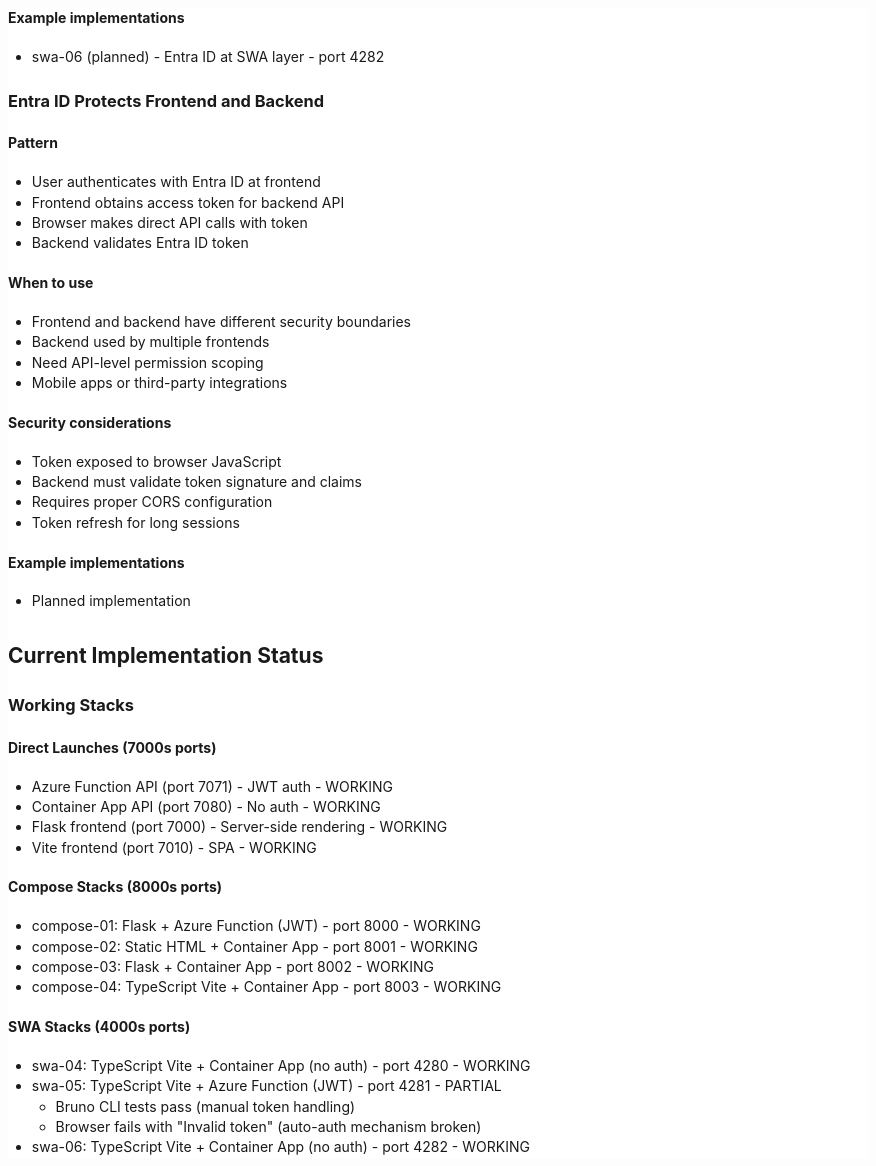 #### Example implementations

- swa-06 (planned) - Entra ID at SWA layer - port 4282

### Entra ID Protects Frontend and Backend

#### Pattern

- User authenticates with Entra ID at frontend
- Frontend obtains access token for backend API
- Browser makes direct API calls with token
- Backend validates Entra ID token

#### When to use

- Frontend and backend have different security boundaries
- Backend used by multiple frontends
- Need API-level permission scoping
- Mobile apps or third-party integrations

#### Security considerations

- Token exposed to browser JavaScript
- Backend must validate token signature and claims
- Requires proper CORS configuration
- Token refresh for long sessions

#### Example implementations

- Planned implementation

## Current Implementation Status

### Working Stacks

#### Direct Launches (7000s ports)

- Azure Function API (port 7071) - JWT auth - WORKING
- Container App API (port 7080) - No auth - WORKING
- Flask frontend (port 7000) - Server-side rendering - WORKING
- Vite frontend (port 7010) - SPA - WORKING

#### Compose Stacks (8000s ports)

- compose-01: Flask + Azure Function (JWT) - port 8000 - WORKING
- compose-02: Static HTML + Container App - port 8001 - WORKING
- compose-03: Flask + Container App - port 8002 - WORKING
- compose-04: TypeScript Vite + Container App - port 8003 - WORKING

#### SWA Stacks (4000s ports)

- swa-04: TypeScript Vite + Container App (no auth) - port 4280 - WORKING
- swa-05: TypeScript Vite + Azure Function (JWT) - port 4281 - PARTIAL
  - Bruno CLI tests pass (manual token handling)
  - Browser fails with "Invalid token" (auto-auth mechanism broken)
- swa-06: TypeScript Vite + Container App (no auth) - port 4282 - WORKING
